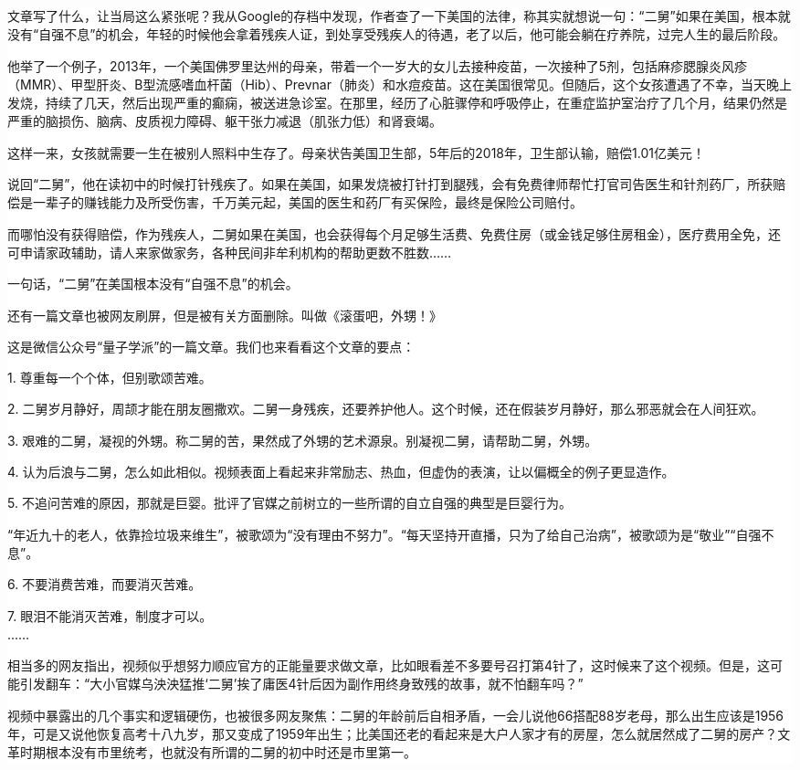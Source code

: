 </p>
<p>
 文章写了什么，让当局这么紧张呢？我从Google的存档中发现，作者查了一下美国的法律，称其实就想说一句：“二舅”如果在美国，根本就没有“自强不息”的机会，年轻的时候他会拿着残疾人证，到处享受残疾人的待遇，老了以后，他可能会躺在疗养院，过完人生的最后阶段。
</p>
<p>
 他举了一个例子，2013年，一个美国佛罗里达州的母亲，带着一个一岁大的女儿去接种疫苗，一次接种了5剂，包括麻疹腮腺炎风疹（MMR）、甲型肝炎、B型流感嗜血杆菌（Hib）、Prevnar（肺炎）和水痘疫苗。这在美国很常见。但随后，这个女孩遭遇了不幸，当天晚上发烧，持续了几天，然后出现严重的癫痫，被送进急诊室。在那里，经历了心脏骤停和呼吸停止，在重症监护室治疗了几个月，结果仍然是严重的脑损伤、脑病、皮质视力障碍、躯干张力减退（肌张力低）和肾衰竭。
</p>
<p>
 这样一来，女孩就需要一生在被别人照料中生存了。母亲状告美国卫生部，5年后的2018年，卫生部认输，赔偿1.01亿美元！
</p>
<p>
 说回“二舅”，他在读初中的时候打针残疾了。如果在美国，如果发烧被打针打到腿残，会有免费律师帮忙打官司告医生和针剂药厂，所获赔偿是一辈子的赚钱能力及所受伤害，千万美元起，美国的医生和药厂有买保险，最终是保险公司赔付。
</p>
<p>
 而哪怕没有获得赔偿，作为残疾人，二舅如果在美国，也会获得每个月足够生活费、免费住房（或金钱足够住房租金），医疗费用全免，还可申请家政辅助，请人来家做家务，各种民间非牟利机构的帮助更数不胜数……
</p>
<p>
 一句话，“二舅”在美国根本没有“自强不息”的机会。
</p>
<p>
 还有一篇文章也被网友刷屏，但是被有关方面删除。叫做《滚蛋吧，外甥！》
</p>
<p>
 这是微信公众号“量子学派”的一篇文章。我们也来看看这个文章的要点：
</p>
<p>
 1. 尊重每一个个体，但别歌颂苦难。
</p>
<p>
 2. 二舅岁月静好，周颉才能在朋友圈撒欢。二舅一身残疾，还要养护他人。这个时候，还在假装岁月静好，那么邪恶就会在人间狂欢。
</p>
<p>
 3. 艰难的二舅，凝视的外甥。称二舅的苦，果然成了外甥的艺术源泉。别凝视二舅，请帮助二舅，外甥。
</p>
<p>
 4. 认为后浪与二舅，怎么如此相似。视频表面上看起来非常励志、热血，但虚伪的表演，让以偏概全的例子更显造作。
</p>
<p>
 5. 不追问苦难的原因，那就是巨婴。批评了官媒之前树立的一些所谓的自立自强的典型是巨婴行为。
</p>
<p>
 “年近九十的老人，依靠捡垃圾来维生”，被歌颂为“没有理由不努力”。“每天坚持开直播，只为了给自己治病”，被歌颂为是“敬业”“自强不息”。
</p>
<p>
 6. 不要消费苦难，而要消灭苦难。
</p>
<p>
 7. 眼泪不能消灭苦难，制度才可以。
 <br/>
 ……
</p>
<p>
 相当多的网友指出，视频似乎想努力顺应官方的正能量要求做文章，比如眼看差不多要号召打第4针了，这时候来了这个视频。但是，这可能引发翻车：“大小官媒乌泱泱猛推‘二舅’挨了庸医4针后因为副作用终身致残的故事，就不怕翻车吗？”
</p>
<p>
 视频中暴露出的几个事实和逻辑硬伤，也被很多网友聚焦：二舅的年龄前后自相矛盾，一会儿说他66搭配88岁老母，那么出生应该是1956年，可是又说他恢复高考十八九岁，那又变成了1959年出生；比美国还老的看起来是大户人家才有的房屋，怎么就居然成了二舅的房产？文革时期根本没有市里统考，也就没有所谓的二舅的初中时还是市里第一。
</p>
<p>